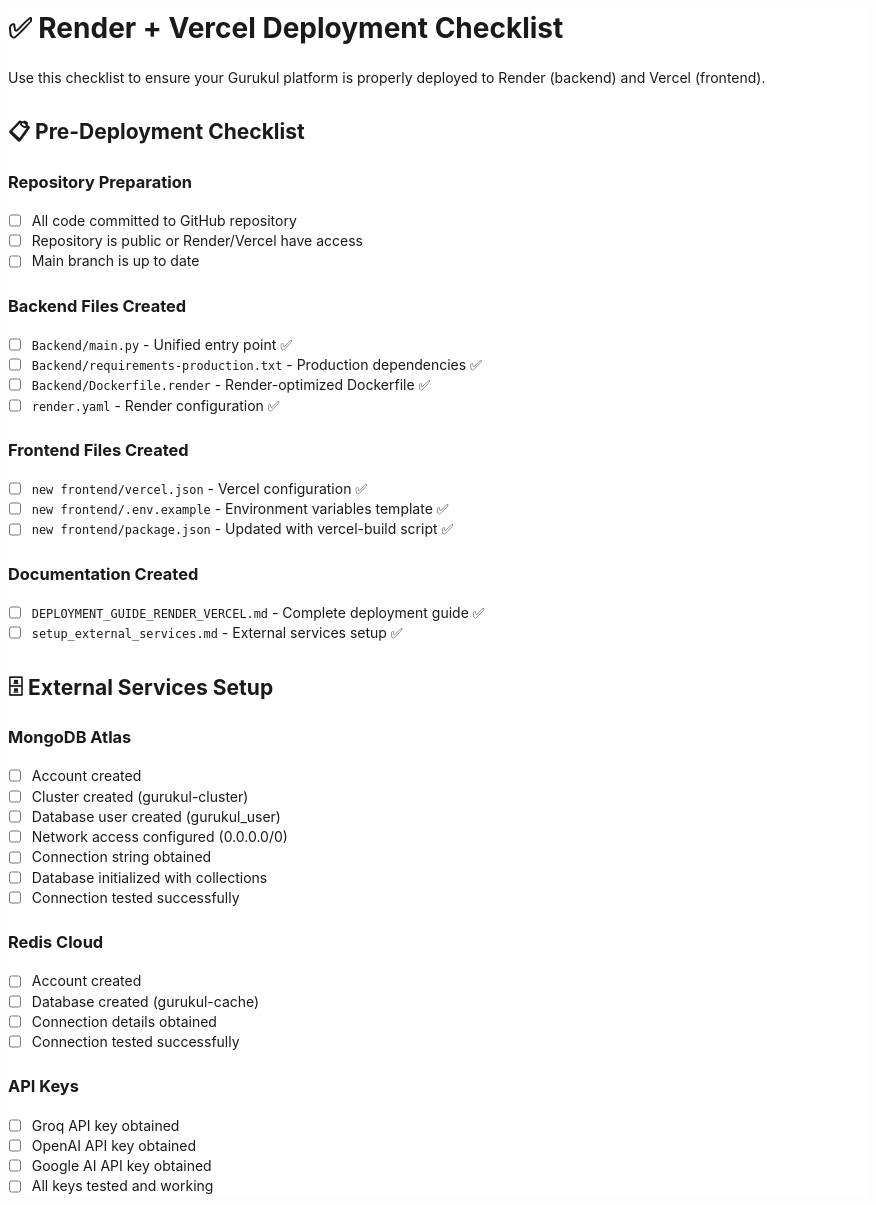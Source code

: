 # ✅ Render + Vercel Deployment Checklist

Use this checklist to ensure your Gurukul platform is properly deployed to Render (backend) and Vercel (frontend).

## 📋 Pre-Deployment Checklist

### Repository Preparation
- [ ] All code committed to GitHub repository
- [ ] Repository is public or Render/Vercel have access
- [ ] Main branch is up to date

### Backend Files Created
- [ ] `Backend/main.py` - Unified entry point ✅
- [ ] `Backend/requirements-production.txt` - Production dependencies ✅
- [ ] `Backend/Dockerfile.render` - Render-optimized Dockerfile ✅
- [ ] `render.yaml` - Render configuration ✅

### Frontend Files Created
- [ ] `new frontend/vercel.json` - Vercel configuration ✅
- [ ] `new frontend/.env.example` - Environment variables template ✅
- [ ] `new frontend/package.json` - Updated with vercel-build script ✅

### Documentation Created
- [ ] `DEPLOYMENT_GUIDE_RENDER_VERCEL.md` - Complete deployment guide ✅
- [ ] `setup_external_services.md` - External services setup ✅

## 🗄️ External Services Setup

### MongoDB Atlas
- [ ] Account created
- [ ] Cluster created (gurukul-cluster)
- [ ] Database user created (gurukul_user)
- [ ] Network access configured (0.0.0.0/0)
- [ ] Connection string obtained
- [ ] Database initialized with collections
- [ ] Connection tested successfully

### Redis Cloud
- [ ] Account created
- [ ] Database created (gurukul-cache)
- [ ] Connection details obtained
- [ ] Connection tested successfully

### API Keys
- [ ] Groq API key obtained
- [ ] OpenAI API key obtained
- [ ] Google AI API key obtained
- [ ] All keys tested and working
